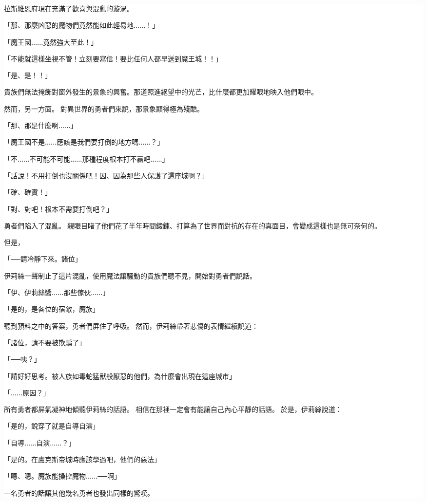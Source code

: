 拉斯維恩府現在充滿了歡喜與混亂的漩渦。

「那、那麼凶惡的魔物們竟然能如此輕易地......！」

「魔王國......竟然強大至此！」

「不能就這樣坐視不管！立刻要寫信！要比任何人都早送到魔王城！！」

「是、是！！」

貴族們無法掩飾對窗外發生的景象的興奮。那道照進絕望中的光芒，比什麼都更加耀眼地映入他們眼中。

然而，另一方面。
對異世界的勇者們來說，那景象顯得極為殘酷。

「那、那是什麼啊......」

「魔王國不是......應該是我們要打倒的地方嗎......？」

「不......不可能不可能......那種程度根本打不贏吧......」

「話說！不用打倒也沒關係吧！因、因為那些人保護了這座城啊？」

「確、確實！」

「對、對吧！根本不需要打倒吧？」

勇者們陷入了混亂。
親眼目睹了他們花了半年時間鍛鍊、打算為了世界而對抗的存在的真面目，會變成這樣也是無可奈何的。

但是，

「──請冷靜下來。諸位」

伊莉絲一聲制止了這片混亂，使用魔法讓騷動的貴族們聽不見，開始對勇者們說話。

「伊、伊莉絲醬......那些傢伙......」

「是的，是各位的宿敵，魔族」

聽到預料之中的答案，勇者們屏住了呼吸。
然而，伊莉絲帶著悲傷的表情繼續說道：

「諸位，請不要被欺騙了」

「──咦？」

「請好好思考。被人族如毒蛇猛獸般厭惡的他們，為什麼會出現在這座城市」

「......原因？」

所有勇者都屏氣凝神地傾聽伊莉絲的話語。
相信在那裡一定會有能讓自己內心平靜的話語。
於是，伊莉絲說道：

「是的，說穿了就是自導自演」

「自導......自演......？」

「是的。在盧克斯帝城時應該學過吧，他們的惡法」

「嗯、嗯。魔族能操控魔物......──啊」

一名勇者的話讓其他幾名勇者也發出同樣的驚嘆。
